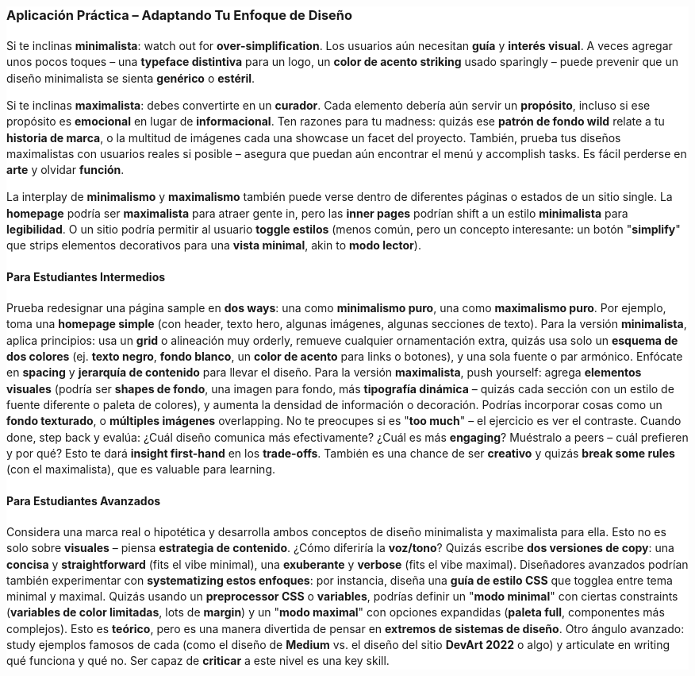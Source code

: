 ### **Aplicación Práctica – Adaptando Tu Enfoque de Diseño**

Si te inclinas **minimalista**: watch out for **over-simplification**. Los usuarios aún necesitan **guía** y **interés visual**. A veces agregar unos pocos toques – una **typeface distintiva** para un logo, un **color de acento striking** usado sparingly – puede prevenir que un diseño minimalista se sienta **genérico** o **estéril**.

Si te inclinas **maximalista**: debes convertirte en un **curador**. Cada elemento debería aún servir un **propósito**, incluso si ese propósito es **emocional** en lugar de **informacional**. Ten razones para tu madness: quizás ese **patrón de fondo wild** relate a tu **historia de marca**, o la multitud de imágenes cada una showcase un facet del proyecto. También, prueba tus diseños maximalistas con usuarios reales si posible – asegura que puedan aún encontrar el menú y accomplish tasks. Es fácil perderse en **arte** y olvidar **función**.

La interplay de **minimalismo** y **maximalismo** también puede verse dentro de diferentes páginas o estados de un sitio single. La **homepage** podría ser **maximalista** para atraer gente in, pero las **inner pages** podrían shift a un estilo **minimalista** para **legibilidad**. O un sitio podría permitir al usuario **toggle estilos** (menos común, pero un concepto interesante: un botón "**simplify**" que strips elementos decorativos para una **vista minimal**, akin to **modo lector**).

#### **Para Estudiantes Intermedios**

Prueba redesignar una página sample en **dos ways**: una como **minimalismo puro**, una como **maximalismo puro**. Por ejemplo, toma una **homepage simple** (con header, texto hero, algunas imágenes, algunas secciones de texto). Para la versión **minimalista**, aplica principios: usa un **grid** o alineación muy orderly, remueve cualquier ornamentación extra, quizás usa solo un **esquema de dos colores** (ej. **texto negro**, **fondo blanco**, un **color de acento** para links o botones), y una sola fuente o par armónico. Enfócate en **spacing** y **jerarquía de contenido** para llevar el diseño. Para la versión **maximalista**, push yourself: agrega **elementos visuales** (podría ser **shapes de fondo**, una imagen para fondo, más **tipografía dinámica** – quizás cada sección con un estilo de fuente diferente o paleta de colores), y aumenta la densidad de información o decoración. Podrías incorporar cosas como un **fondo texturado**, o **múltiples imágenes** overlapping. No te preocupes si es "**too much**" – el ejercicio es ver el contraste. Cuando done, step back y evalúa: ¿Cuál diseño comunica más efectivamente? ¿Cuál es más **engaging**? Muéstralo a peers – cuál prefieren y por qué? Esto te dará **insight first-hand** en los **trade-offs**. También es una chance de ser **creativo** y quizás **break some rules** (con el maximalista), que es valuable para learning.

#### **Para Estudiantes Avanzados**

Considera una marca real o hipotética y desarrolla ambos conceptos de diseño minimalista y maximalista para ella. Esto no es solo sobre **visuales** – piensa **estrategia de contenido**. ¿Cómo diferiría la **voz/tono**? Quizás escribe **dos versiones de copy**: una **concisa** y **straightforward** (fits el vibe minimal), una **exuberante** y **verbose** (fits el vibe maximal). Diseñadores avanzados podrían también experimentar con **systematizing estos enfoques**: por instancia, diseña una **guía de estilo CSS** que togglea entre tema minimal y maximal. Quizás usando un **preprocessor CSS** o **variables**, podrías definir un "**modo minimal**" con ciertas constraints (**variables de color limitadas**, lots de **margin**) y un "**modo maximal**" con opciones expandidas (**paleta full**, componentes más complejos). Esto es **teórico**, pero es una manera divertida de pensar en **extremos de sistemas de diseño**. Otro ángulo avanzado: study ejemplos famosos de cada (como el diseño de **Medium** vs. el diseño del sitio **DevArt 2022** o algo) y articulate en writing qué funciona y qué no. Ser capaz de **criticar** a este nivel es una key skill.
